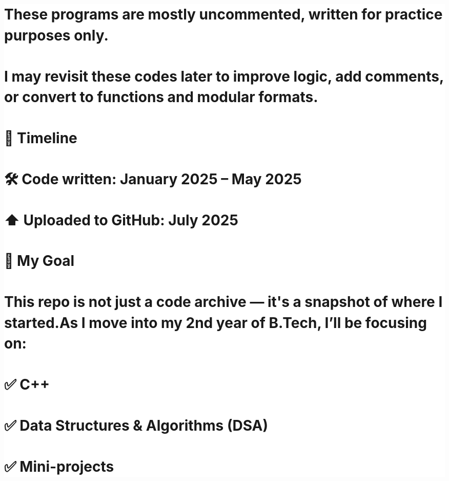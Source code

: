 # 

# These programs are mostly uncommented, written for practice purposes only.

# 

# I may revisit these codes later to improve logic, add comments, or convert to functions and modular formats.

# 

# 📅 Timeline

# 

# 🛠️ Code written: January 2025 – May 2025

# 

# ⬆️ Uploaded to GitHub: July 2025

# 

# 🎯 My Goal

# 

# This repo is not just a code archive — it's a snapshot of where I started.As I move into my 2nd year of B.Tech, I’ll be focusing on:

# 

# ✅ C++

# 

# ✅ Data Structures \& Algorithms (DSA)

# 

# ✅ Mini-projects
